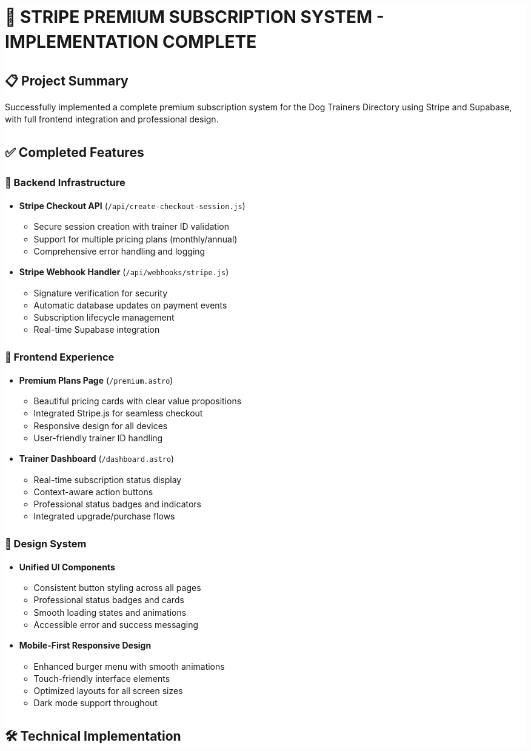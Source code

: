 # 🚀 STRIPE PREMIUM SUBSCRIPTION SYSTEM - IMPLEMENTATION COMPLETE

## 📋 Project Summary

Successfully implemented a complete premium subscription system for the Dog Trainers Directory using Stripe and Supabase, with full frontend integration and professional design.

## ✅ Completed Features

### 🔐 Backend Infrastructure
- **Stripe Checkout API** (`/api/create-checkout-session.js`)
  - Secure session creation with trainer ID validation
  - Support for multiple pricing plans (monthly/annual)
  - Comprehensive error handling and logging

- **Stripe Webhook Handler** (`/api/webhooks/stripe.js`)
  - Signature verification for security
  - Automatic database updates on payment events
  - Subscription lifecycle management
  - Real-time Supabase integration

### 🎨 Frontend Experience
- **Premium Plans Page** (`/premium.astro`)
  - Beautiful pricing cards with clear value propositions
  - Integrated Stripe.js for seamless checkout
  - Responsive design for all devices
  - User-friendly trainer ID handling

- **Trainer Dashboard** (`/dashboard.astro`)  
  - Real-time subscription status display
  - Context-aware action buttons
  - Professional status badges and indicators
  - Integrated upgrade/purchase flows

### 📱 Design System
- **Unified UI Components**
  - Consistent button styling across all pages
  - Professional status badges and cards
  - Smooth loading states and animations
  - Accessible error and success messaging

- **Mobile-First Responsive Design**
  - Enhanced burger menu with smooth animations
  - Touch-friendly interface elements
  - Optimized layouts for all screen sizes
  - Dark mode support throughout

## 🛠 Technical Implementation
